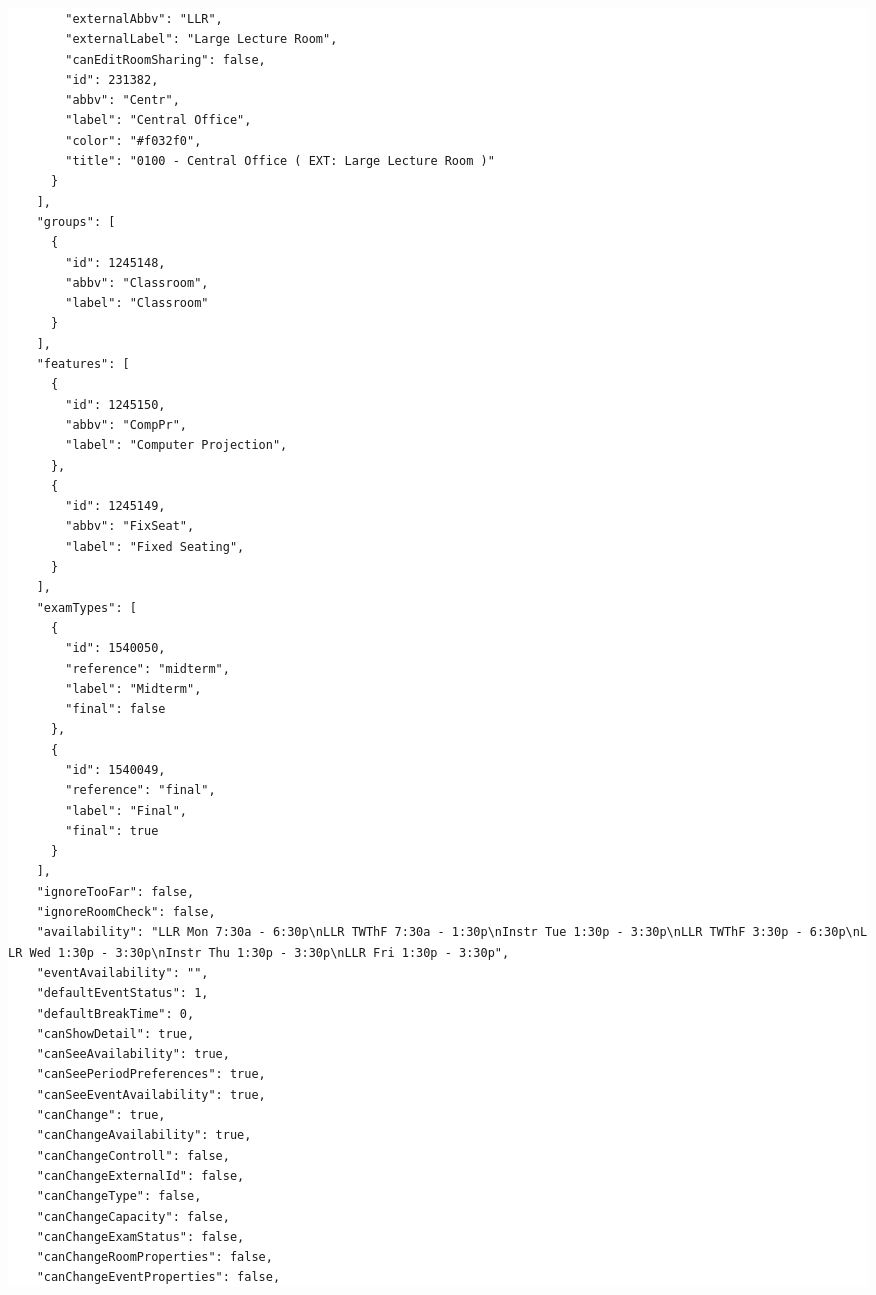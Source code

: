 ```
        "externalAbbv": "LLR",
        "externalLabel": "Large Lecture Room",
        "canEditRoomSharing": false,
        "id": 231382,
        "abbv": "Centr",
        "label": "Central Office",
        "color": "#f032f0",
        "title": "0100 - Central Office ( EXT: Large Lecture Room )"
      }
    ],
    "groups": [
      {
        "id": 1245148,
        "abbv": "Classroom",
        "label": "Classroom"
      }
    ],
    "features": [
      {
        "id": 1245150,
        "abbv": "CompPr",
        "label": "Computer Projection",
      },
      {
        "id": 1245149,
        "abbv": "FixSeat",
        "label": "Fixed Seating",
      }
    ],
    "examTypes": [
      {
        "id": 1540050,
        "reference": "midterm",
        "label": "Midterm",
        "final": false
      },
      {
        "id": 1540049,
        "reference": "final",
        "label": "Final",
        "final": true
      }
    ],
    "ignoreTooFar": false,
    "ignoreRoomCheck": false,
    "availability": "LLR Mon 7:30a - 6:30p\nLLR TWThF 7:30a - 1:30p\nInstr Tue 1:30p - 3:30p\nLLR TWThF 3:30p - 6:30p\nLLR Wed 1:30p - 3:30p\nInstr Thu 1:30p - 3:30p\nLLR Fri 1:30p - 3:30p",
    "eventAvailability": "",
    "defaultEventStatus": 1,
    "defaultBreakTime": 0,
    "canShowDetail": true,
    "canSeeAvailability": true,
    "canSeePeriodPreferences": true,
    "canSeeEventAvailability": true,
    "canChange": true,
    "canChangeAvailability": true,
    "canChangeControll": false,
    "canChangeExternalId": false,
    "canChangeType": false,
    "canChangeCapacity": false,
    "canChangeExamStatus": false,
    "canChangeRoomProperties": false,
    "canChangeEventProperties": false,
```
